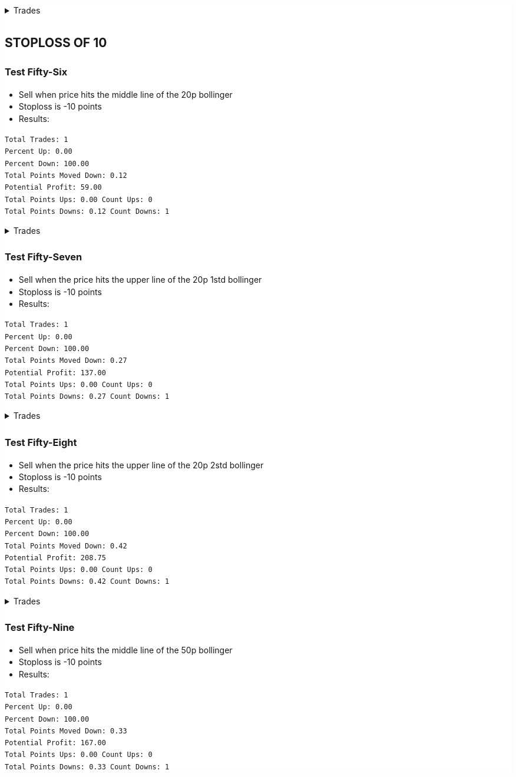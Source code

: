 <details><summary>Trades</summary></details>

## STOPLOSS OF 10

### Test Fifty-Six
* Sell when price hits the middle line of the 20p bollinger
* Stoploss is -10 points
* Results:
```
Total Trades: 1
Percent Up: 0.00
Percent Down: 100.00
Total Points Moved Down: 0.12
Potential Profit: 59.00
Total Points Ups: 0.00 Count Ups: 0
Total Points Downs: 0.12 Count Downs: 1
```

<details><summary>Trades</summary></details>

### Test Fifty-Seven
* Sell when the price hits the upper line of the 20p 1std bollinger
* Stoploss is -10 points
* Results:
```
Total Trades: 1
Percent Up: 0.00
Percent Down: 100.00
Total Points Moved Down: 0.27
Potential Profit: 137.00
Total Points Ups: 0.00 Count Ups: 0
Total Points Downs: 0.27 Count Downs: 1
```

<details><summary>Trades</summary></details>

### Test Fifty-Eight
* Sell when the price hits the upper line of the 20p 2std bollinger
* Stoploss is -10 points
* Results:
```
Total Trades: 1
Percent Up: 0.00
Percent Down: 100.00
Total Points Moved Down: 0.42
Potential Profit: 208.75
Total Points Ups: 0.00 Count Ups: 0
Total Points Downs: 0.42 Count Downs: 1
```

<details><summary>Trades</summary></details>

### Test Fifty-Nine
* Sell when price hits the middle line of the 50p bollinger
* Stoploss is -10 points
* Results:
```
Total Trades: 1
Percent Up: 0.00
Percent Down: 100.00
Total Points Moved Down: 0.33
Potential Profit: 167.00
Total Points Ups: 0.00 Count Ups: 0
Total Points Downs: 0.33 Count Downs: 1
```